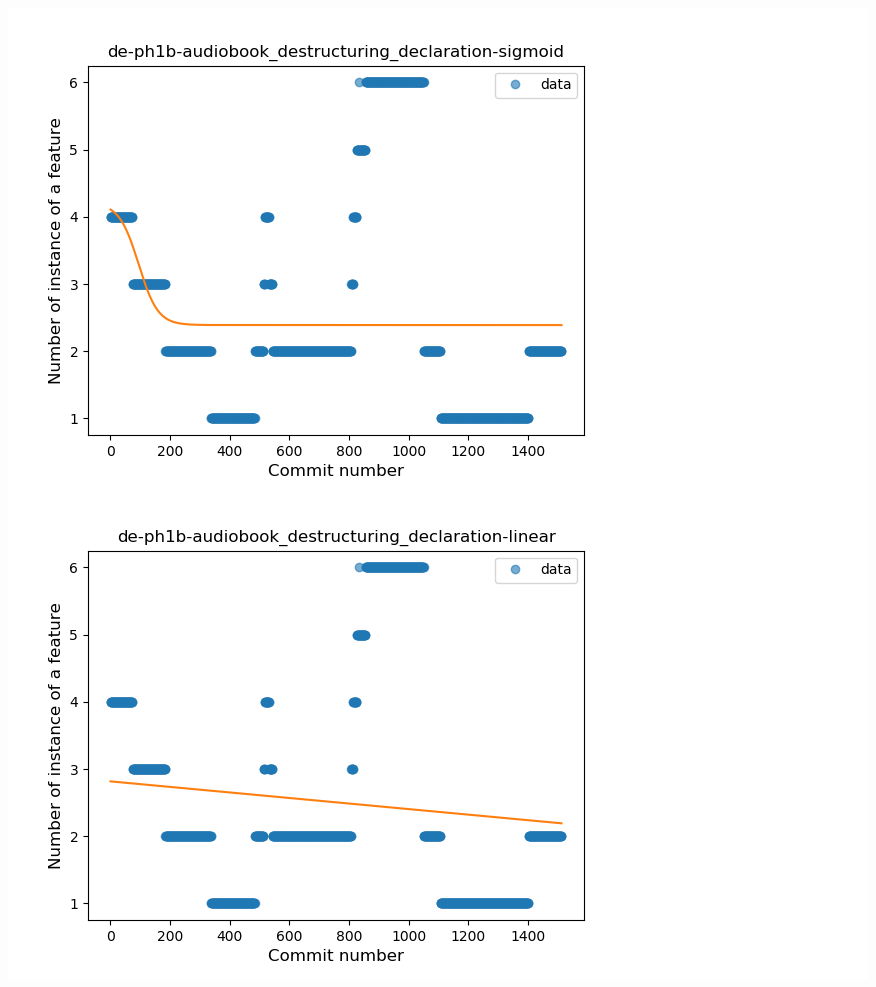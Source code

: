 ![de-ph1b-audiobook T8](../plots/de-ph1b-audiobook_destructuring_declaration_T8.png)
![de-ph1b-audiobook T2](../plots/de-ph1b-audiobook_destructuring_declaration_T2.png)